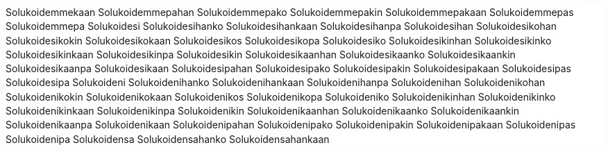 Solukoidemmekaan
Solukoidemmepahan
Solukoidemmepako
Solukoidemmepakin
Solukoidemmepakaan
Solukoidemmepas
Solukoidemmepa
Solukoidesi
Solukoidesihanko
Solukoidesihankaan
Solukoidesihanpa
Solukoidesihan
Solukoidesikohan
Solukoidesikokin
Solukoidesikokaan
Solukoidesikos
Solukoidesikopa
Solukoidesiko
Solukoidesikinhan
Solukoidesikinko
Solukoidesikinkaan
Solukoidesikinpa
Solukoidesikin
Solukoidesikaanhan
Solukoidesikaanko
Solukoidesikaankin
Solukoidesikaanpa
Solukoidesikaan
Solukoidesipahan
Solukoidesipako
Solukoidesipakin
Solukoidesipakaan
Solukoidesipas
Solukoidesipa
Solukoideni
Solukoidenihanko
Solukoidenihankaan
Solukoidenihanpa
Solukoidenihan
Solukoidenikohan
Solukoidenikokin
Solukoidenikokaan
Solukoidenikos
Solukoidenikopa
Solukoideniko
Solukoidenikinhan
Solukoidenikinko
Solukoidenikinkaan
Solukoidenikinpa
Solukoidenikin
Solukoidenikaanhan
Solukoidenikaanko
Solukoidenikaankin
Solukoidenikaanpa
Solukoidenikaan
Solukoidenipahan
Solukoidenipako
Solukoidenipakin
Solukoidenipakaan
Solukoidenipas
Solukoidenipa
Solukoidensa
Solukoidensahanko
Solukoidensahankaan